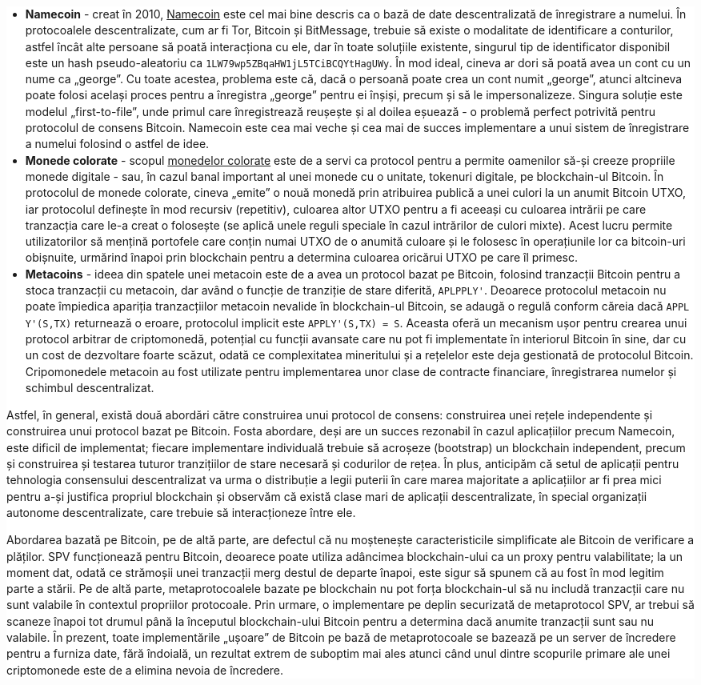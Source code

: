 - **Namecoin** - creat în 2010, [Namecoin](https://namecoin.org/) este cel mai bine descris ca o bază de date descentralizată de înregistrare a numelui. În protocoalele descentralizate, cum ar fi Tor, Bitcoin și BitMessage, trebuie să existe o modalitate de identificare a conturilor, astfel încât alte persoane să poată interacționa cu ele, dar în toate soluțiile existente, singurul tip de identificator disponibil este un hash pseudo-aleatoriu ca `1LW79wp5ZBqaHW1jL5TCiBCQYtHagUWy`. În mod ideal, cineva ar dori să poată avea un cont cu un nume ca „george”. Cu toate acestea, problema este că, dacă o persoană poate crea un cont numit „george”, atunci altcineva poate folosi același proces pentru a înregistra „george” pentru ei înșiși, precum și să le impersonalizeze. Singura soluție este modelul „first-to-file”, unde primul care înregistrează reușește și al doilea eșuează - o problemă perfect potrivită pentru protocolul de consens Bitcoin. Namecoin este cea mai veche și cea mai de succes implementare a unui sistem de înregistrare a numelui folosind o astfel de idee.
- **Monede colorate** - scopul [monedelor colorate](https://docs.google.com/a/buterin.com/document/d/1AnkP_cVZTCMLIzw4DvsW6M8Q2JC0lIzrTLuoWu2z1BE/edit) este de a servi ca protocol pentru a permite oamenilor să-și creeze propriile monede digitale - sau, în cazul banal important al unei monede cu o unitate, tokenuri digitale, pe blockchain-ul Bitcoin. În protocolul de monede colorate, cineva „emite” o nouă monedă prin atribuirea publică a unei culori la un anumit Bitcoin UTXO, iar protocolul definește în mod recursiv (repetitiv), culoarea altor UTXO pentru a fi aceeași cu culoarea intrării pe care tranzacția care le-a creat o folosește (se aplică unele reguli speciale în cazul intrărilor de culori mixte). Acest lucru permite utilizatorilor să mențină portofele care conțin numai UTXO de o anumită culoare și le folosesc în operațiunile lor ca bitcoin-uri obișnuite, urmărind înapoi prin blockchain pentru a determina culoarea oricărui UTXO pe care îl primesc.
- **Metacoins** - ideea din spatele unei metacoin este de a avea un protocol bazat pe Bitcoin, folosind tranzacții Bitcoin pentru a stoca tranzacții cu metacoin, dar având o funcție de tranziție de stare diferită, `APLPPLY'`. Deoarece protocolul metacoin nu poate împiedica apariția tranzacțiilor metacoin nevalide în blockchain-ul Bitcoin, se adaugă o regulă conform căreia dacă `APPLY'(S,TX)` returnează o eroare, protocolul implicit este `APPLY'(S,TX) = S`. Aceasta oferă un mecanism ușor pentru crearea unui protocol arbitrar de criptomonedă, potențial cu funcții avansate care nu pot fi implementate în interiorul Bitcoin în sine, dar cu un cost de dezvoltare foarte scăzut, odată ce complexitatea mineritului și a rețelelor este deja gestionată de protocolul Bitcoin. Cripomonedele metacoin au fost utilizate pentru implementarea unor clase de contracte financiare, înregistrarea numelor și schimbul descentralizat.

Astfel, în general, există două abordări către construirea unui protocol de consens: construirea unei rețele independente și construirea unui protocol bazat pe Bitcoin. Fosta abordare, deși are un succes rezonabil în cazul aplicațiilor precum Namecoin, este dificil de implementat; fiecare implementare individuală trebuie să acroșeze (bootstrap) un blockchain independent, precum și construirea și testarea tuturor tranzițiilor de stare necesară și codurilor de rețea. În plus, anticipăm că setul de aplicații pentru tehnologia consensului descentralizat va urma o distribuție a legii puterii în care marea majoritate a aplicațiilor ar fi prea mici pentru a-și justifica propriul blockchain și observăm că există clase mari de aplicații descentralizate, în special organizații autonome descentralizate, care trebuie să interacționeze între ele.

Abordarea bazată pe Bitcoin, pe de altă parte, are defectul că nu moștenește caracteristicile simplificate ale Bitcoin de verificare a plăților. SPV funcționează pentru Bitcoin, deoarece poate utiliza adâncimea blockchain-ului ca un proxy pentru valabilitate; la un moment dat, odată ce strămoșii unei tranzacții merg destul de departe înapoi, este sigur să spunem că au fost în mod legitim parte a stării. Pe de altă parte, metaprotocoalele bazate pe blockchain nu pot forța blockchain-ul să nu includă tranzacții care nu sunt valabile în contextul propriilor protocoale. Prin urmare, o implementare pe deplin securizată de metaprotocol SPV, ar trebui să scaneze înapoi tot drumul până la începutul blockchain-ului Bitcoin pentru a determina dacă anumite tranzacții sunt sau nu valabile. În prezent, toate implementările „ușoare” de Bitcoin pe bază de metaprotocoale se bazează pe un server de încredere pentru a furniza date, fără îndoială, un rezultat extrem de suboptim mai ales atunci când unul dintre scopurile primare ale unei criptomonede este de a elimina nevoia de încredere.
